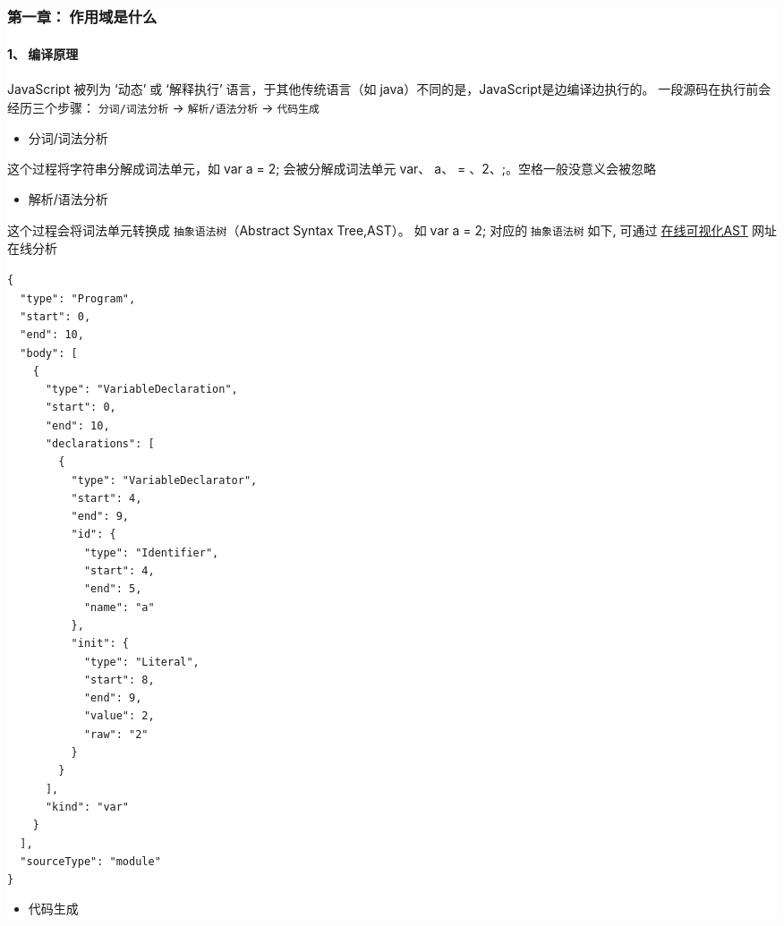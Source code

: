 
### 第一章： 作用域是什么

#### 1、 编译原理

JavaScript 被列为 ‘动态’ 或 ‘解释执行’ 语言，于其他传统语言（如 java）不同的是，JavaScript是边编译边执行的。
一段源码在执行前会经历三个步骤： `分词/词法分析` -> `解析/语法分析` -> `代码生成`

  - 分词/词法分析

  这个过程将字符串分解成词法单元，如 var a = 2; 会被分解成词法单元 var、 a、 = 、2、;。空格一般没意义会被忽略

  - 解析/语法分析

  这个过程会将词法单元转换成 `抽象语法树`（Abstract Syntax Tree,AST）。
  如  var a = 2; 对应的 `抽象语法树` 如下, 可通过 [在线可视化AST](https://astexplorer.net/) 网址在线分析

```
{
  "type": "Program",
  "start": 0,
  "end": 10,
  "body": [
    {
      "type": "VariableDeclaration",
      "start": 0,
      "end": 10,
      "declarations": [
        {
          "type": "VariableDeclarator",
          "start": 4,
          "end": 9,
          "id": {
            "type": "Identifier",
            "start": 4,
            "end": 5,
            "name": "a"
          },
          "init": {
            "type": "Literal",
            "start": 8,
            "end": 9,
            "value": 2,
            "raw": "2"
          }
        }
      ],
      "kind": "var"
    }
  ],
  "sourceType": "module"
}
```
  - 代码生成
